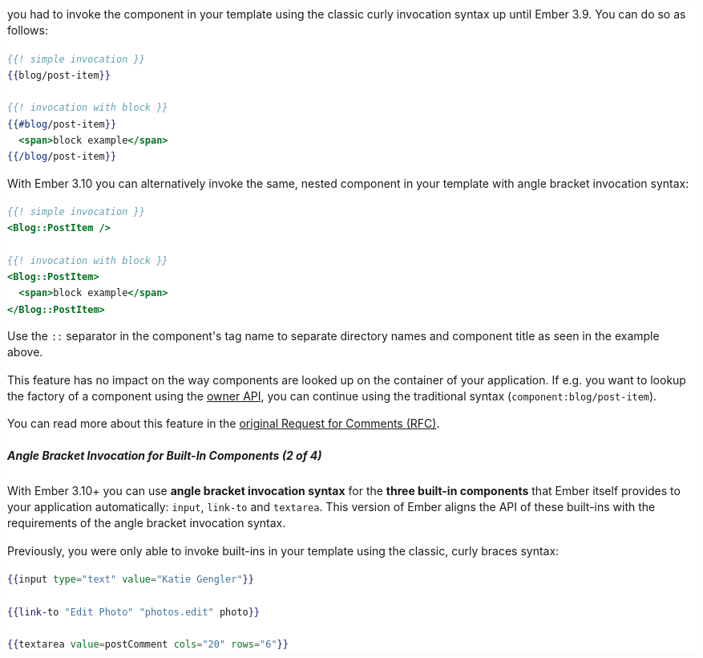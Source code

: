 you had to invoke the component in your template using the classic curly invocation syntax up until Ember 3.9. You can do so as follows:


```handlebars
{{! simple invocation }}
{{blog/post-item}}

{{! invocation with block }}
{{#blog/post-item}}
  <span>block example</span>
{{/blog/post-item}}
```

With Ember 3.10 you can alternatively invoke the same, nested component in your template with angle bracket invocation syntax:

```handlebars
{{! simple invocation }}
<Blog::PostItem />

{{! invocation with block }}
<Blog::PostItem>
  <span>block example</span>
</Blog::PostItem>
```

Use the `::` separator in the component's tag name to separate directory names and component title as seen in the example above.

This feature has no impact on the way components are looked up on the container of your application. If e.g. you want to lookup the factory of a component using the [owner API](https://api.emberjs.com/ember/release/functions/@ember%2Fapplication/getOwner), you can continue using the traditional syntax (`component:blog/post-item`).

You can read more about this feature in the [original Request for Comments (RFC)](https://emberjs.github.io/rfcs/0457-nested-lookups.html).


##### Angle Bracket Invocation for Built-In Components (2 of 4)

With Ember 3.10+ you can use **angle bracket invocation syntax** for the **three built-in components** that Ember itself provides to your application automatically: `input`, `link-to` and `textarea`. This version of Ember aligns the API of these built-ins with the requirements of the angle bracket invocation syntax.

Previously, you were only able to invoke built-ins in your template using the classic, curly braces syntax:

```handlebars
{{input type="text" value="Katie Gengler"}}

{{link-to "Edit Photo" "photos.edit" photo}}

{{textarea value=postComment cols="20" rows="6"}}
```

